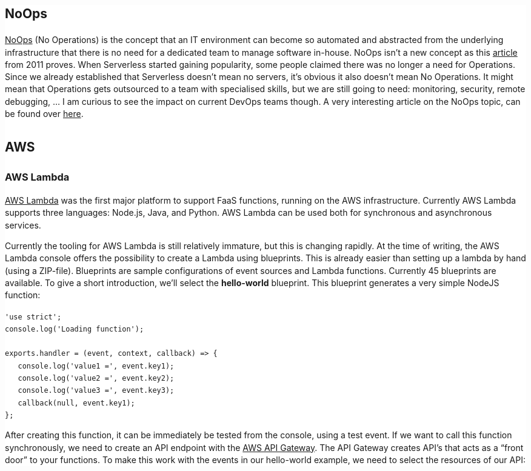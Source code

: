 ## NoOps

[NoOps](http://searchcloudapplications.techtarget.com/definition/noops) (No Operations) is the concept that an IT environment can become so automated and abstracted from the underlying infrastructure that there is no need for a dedicated team to manage software in-house. 
NoOps isn’t a new concept as this [article](http://blogs.forrester.com/mike_gualtieri/11-02-07-i_dont_want_devops_i_want_noops) from 2011 proves. 
When Serverless started gaining popularity, some people claimed there was no longer a need for Operations. 
Since we already established that Serverless doesn’t mean no servers, it’s obvious it also doesn’t mean No Operations.
It might mean that Operations gets outsourced to a team with specialised skills, but we are still going to need: monitoring, security, remote debugging, … 
I am curious to see the impact on current DevOps teams though. 
A very interesting article on the NoOps topic, can be found over [here](https://charity.wtf/2016/05/31/operational-best-practices-serverless/).

## AWS

### AWS Lambda

[AWS Lambda](http://aws.amazon.com/documentation/lambda/) was the first major platform to support FaaS functions, running on the AWS infrastructure. 
Currently AWS Lambda supports three languages: Node.js, Java, and Python. 
AWS Lambda can be used both for synchronous and asynchronous services.

Currently the tooling for AWS Lambda is still relatively immature, but this is changing rapidly. 
At the time of writing, the AWS Lambda console offers the possibility to create a Lambda using blueprints. 
This is already easier than setting up a lambda by hand (using a ZIP-file). 
Blueprints are sample configurations of event sources and Lambda functions. 
Currently 45 blueprints are available. 
To give a short introduction, we’ll select the **hello-world** blueprint. 
This blueprint generates a very simple NodeJS function:

```
'use strict';
console.log('Loading function');
  
exports.handler = (event, context, callback) => {
   console.log('value1 =', event.key1);
   console.log('value2 =', event.key2);
   console.log('value3 =', event.key3);
   callback(null, event.key1); 
};
```

After creating this function, it can be immediately be tested from the console, using a test event. 
If we want to call this function synchronously, we need to create an API endpoint with the [AWS API Gateway](https://aws.amazon.com/api-gateway/). 
The API Gateway creates API’s that acts as a “front door” to your functions. 
To make this work with the events in our hello-world example, we need to select the resources of our API:
